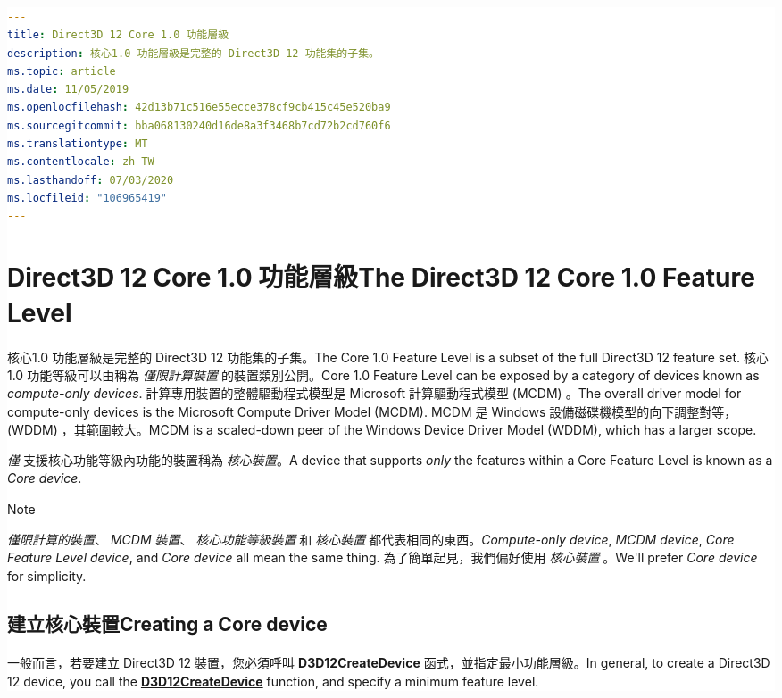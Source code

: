 ```yaml
---
title: Direct3D 12 Core 1.0 功能層級
description: 核心1.0 功能層級是完整的 Direct3D 12 功能集的子集。
ms.topic: article
ms.date: 11/05/2019
ms.openlocfilehash: 42d13b71c516e55ecce378cf9cb415c45e520ba9
ms.sourcegitcommit: bba068130240d16de8a3f3468b7cd72b2cd760f6
ms.translationtype: MT
ms.contentlocale: zh-TW
ms.lasthandoff: 07/03/2020
ms.locfileid: "106965419"
---
```

# <a name="the-direct3d-12-core-10-feature-level"></a><span data-ttu-id="c55ba-103">Direct3D 12 Core 1.0 功能層級</span><span class="sxs-lookup"><span data-stu-id="c55ba-103">The Direct3D 12 Core 1.0 Feature Level</span></span>

<span data-ttu-id="c55ba-104">核心1.0 功能層級是完整的 Direct3D 12 功能集的子集。</span><span class="sxs-lookup"><span data-stu-id="c55ba-104">The Core 1.0 Feature Level is a subset of the full Direct3D 12 feature set.</span></span> <span data-ttu-id="c55ba-105">核心1.0 功能等級可以由稱為 *僅限計算裝置* 的裝置類別公開。</span><span class="sxs-lookup"><span data-stu-id="c55ba-105">Core 1.0 Feature Level can be exposed by a category of devices known as *compute-only devices*.</span></span> <span data-ttu-id="c55ba-106">計算專用裝置的整體驅動程式模型是 Microsoft 計算驅動程式模型 (MCDM) 。</span><span class="sxs-lookup"><span data-stu-id="c55ba-106">The overall driver model for compute-only devices is the Microsoft Compute Driver Model (MCDM).</span></span> <span data-ttu-id="c55ba-107">MCDM 是 Windows 設備磁碟機模型的向下調整對等， (WDDM) ，其範圍較大。</span><span class="sxs-lookup"><span data-stu-id="c55ba-107">MCDM is a scaled-down peer of the Windows Device Driver Model (WDDM), which has a larger scope.</span></span>

<span data-ttu-id="c55ba-108">*僅* 支援核心功能等級內功能的裝置稱為 *核心裝置*。</span><span class="sxs-lookup"><span data-stu-id="c55ba-108">A device that supports *only* the features within a Core Feature Level is known as a *Core device*.</span></span>

> [!NOTE]
> <span data-ttu-id="c55ba-109">*僅限計算的裝置*、 *MCDM 裝置*、 *核心功能等級裝置* 和 *核心裝置* 都代表相同的東西。</span><span class="sxs-lookup"><span data-stu-id="c55ba-109">*Compute-only device*, *MCDM device*, *Core Feature Level device*, and *Core device* all mean the same thing.</span></span> <span data-ttu-id="c55ba-110">為了簡單起見，我們偏好使用 *核心裝置* 。</span><span class="sxs-lookup"><span data-stu-id="c55ba-110">We'll prefer *Core device* for simplicity.</span></span>

## <a name="creating-a-core-device"></a><span data-ttu-id="c55ba-111">建立核心裝置</span><span class="sxs-lookup"><span data-stu-id="c55ba-111">Creating a Core device</span></span>

<span data-ttu-id="c55ba-112">一般而言，若要建立 Direct3D 12 裝置，您必須呼叫 [**D3D12CreateDevice**](/windows/desktop/api/d3d12/nf-d3d12-d3d12createdevice) 函式，並指定最小功能層級。</span><span class="sxs-lookup"><span data-stu-id="c55ba-112">In general, to create a Direct3D 12 device, you call the [**D3D12CreateDevice**](/windows/desktop/api/d3d12/nf-d3d12-d3d12createdevice) function, and specify a minimum feature level.</span></span>

